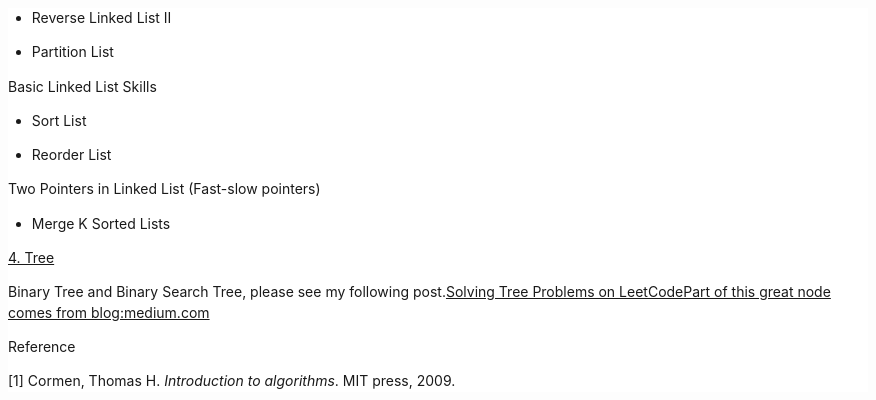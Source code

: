 -   <span class="text-4505230f--TextH400-3033861f--textContentFamily-49a318e1"><span data-key="fafbe84d7ea040da85cca155f8f81fea"><span data-offset-key="fafbe84d7ea040da85cca155f8f81fea:0">Reverse Linked List II</span></span></span>

-   <span class="text-4505230f--TextH400-3033861f--textContentFamily-49a318e1"><span data-key="8e99173651664a13a82e24c675574559"><span data-offset-key="8e99173651664a13a82e24c675574559:0">Partition List</span></span></span>

<span class="text-4505230f--TextH400-3033861f--textContentFamily-49a318e1"><span data-key="c1f9ffd514b94341b3da3ce25af87b66"><span data-offset-key="c1f9ffd514b94341b3da3ce25af87b66:0">Basic Linked List Skills</span></span></span>

-   <span class="text-4505230f--TextH400-3033861f--textContentFamily-49a318e1"><span data-key="f4219fd491ca45fcaf9b27713cb10a48"><span data-offset-key="f4219fd491ca45fcaf9b27713cb10a48:0">Sort List</span></span></span>

-   <span class="text-4505230f--TextH400-3033861f--textContentFamily-49a318e1"><span data-key="c3f360646547494791a37f086a16fabd"><span data-offset-key="c3f360646547494791a37f086a16fabd:0">Reorder List</span></span></span>

<span class="text-4505230f--TextH400-3033861f--textContentFamily-49a318e1"><span data-key="d4e9f9f2a5214d018c832acf026a2a2b"><span data-offset-key="d4e9f9f2a5214d018c832acf026a2a2b:0">Two Pointers in Linked List (Fast-slow pointers)</span></span></span>

-   <span class="text-4505230f--TextH400-3033861f--textContentFamily-49a318e1"><span data-key="9a290bdf7b8641aa8669420bad64a7a6"><span data-offset-key="9a290bdf7b8641aa8669420bad64a7a6:0">Merge K Sorted Lists</span></span></span>

<span class="text-4505230f--HeadingH600-23f228db--textContentFamily-49a318e1"><span data-key="bee2227145b14784b48d5fe04ca287d5"><span data-offset-key="bee2227145b14784b48d5fe04ca287d5:0"><span data-slate-zero-width="z">​</span></span></span><a href="https://medium.com/algorithms-and-leetcode/solving-tree-problems-on-leetcode-d0b7a9b4a7a4" class="link-a079aa82--primary-53a25e66--link-faf6c434"><span data-key="3b7a64745fa64721a26a771f4eb4d410"><span data-offset-key="3b7a64745fa64721a26a771f4eb4d410:0">4. Tree</span></span></a><span data-key="ef7051e1989a46018858c52d3d3ff803"><span data-offset-key="ef7051e1989a46018858c52d3d3ff803:0"><span data-slate-zero-width="z">​</span></span></span></span>

<span class="text-4505230f--TextH400-3033861f--textContentFamily-49a318e1"><span data-key="ae1cabf4997242c8ab3690c2809cb174"><span data-offset-key="ae1cabf4997242c8ab3690c2809cb174:0">Binary Tree and Binary Search Tree, please see my following post.</span></span><a href="https://medium.com/algorithms-and-leetcode/solving-tree-problems-on-leetcode-d0b7a9b4a7a4" class="link-a079aa82--primary-53a25e66--link-faf6c434"><span data-key="ae6d346781824ea881c3d0722fe6b4f6"><span data-offset-key="ae6d346781824ea881c3d0722fe6b4f6:0">Solving Tree Problems on LeetCodePart of this great node comes from blog:medium.com</span></span></a><span data-key="e665aee8b3da415f8fa9f002af4f14d9"><span data-offset-key="e665aee8b3da415f8fa9f002af4f14d9:0"><span data-slate-zero-width="z">​</span></span></span></span>

<span class="text-4505230f--HeadingH600-23f228db--textContentFamily-49a318e1"><span data-key="d9496d11e5c04399a47b22e543eb4cf5"><span data-offset-key="d9496d11e5c04399a47b22e543eb4cf5:0">Reference</span></span></span>

<span class="text-4505230f--TextH400-3033861f--textContentFamily-49a318e1"><span data-key="9339c5d25d3141e099c39c006166cf60"><span data-offset-key="9339c5d25d3141e099c39c006166cf60:0">\[1\] Cormen, Thomas H. </span><span data-offset-key="9339c5d25d3141e099c39c006166cf60:1">*Introduction to algorithms*</span><span data-offset-key="9339c5d25d3141e099c39c006166cf60:2">. MIT press, 2009.</span></span></span>
